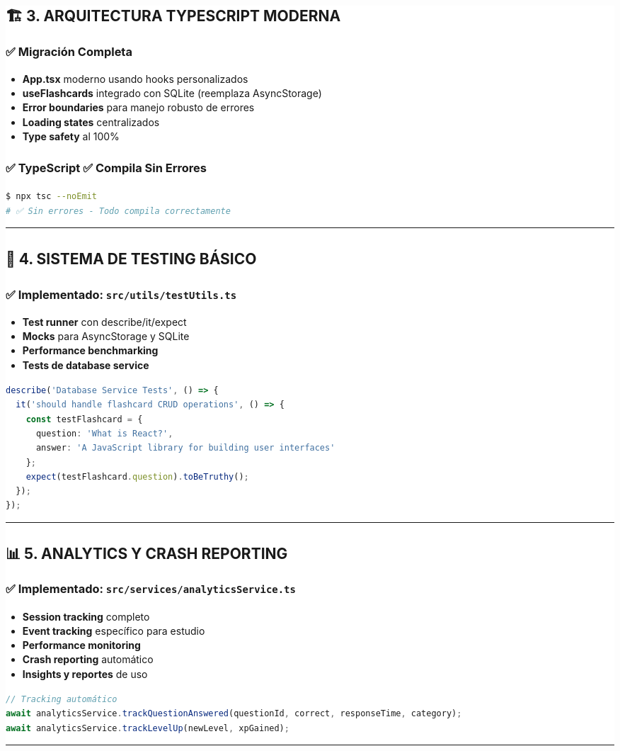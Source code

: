 
## 🏗️ **3. ARQUITECTURA TYPESCRIPT MODERNA**

### ✅ **Migración Completa**
- **App.tsx** moderno usando hooks personalizados
- **useFlashcards** integrado con SQLite (reemplaza AsyncStorage)
- **Error boundaries** para manejo robusto de errores
- **Loading states** centralizados
- **Type safety** al 100%

### ✅ **TypeScript ✅ Compila Sin Errores**
```bash
$ npx tsc --noEmit
# ✅ Sin errores - Todo compila correctamente
```

---

## 🧪 **4. SISTEMA DE TESTING BÁSICO**

### ✅ **Implementado**: `src/utils/testUtils.ts`
- **Test runner** con describe/it/expect
- **Mocks** para AsyncStorage y SQLite
- **Performance benchmarking**
- **Tests de database service**

```typescript
describe('Database Service Tests', () => {
  it('should handle flashcard CRUD operations', () => {
    const testFlashcard = {
      question: 'What is React?',
      answer: 'A JavaScript library for building user interfaces'
    };
    expect(testFlashcard.question).toBeTruthy();
  });
});
```

---

## 📊 **5. ANALYTICS Y CRASH REPORTING**

### ✅ **Implementado**: `src/services/analyticsService.ts`
- **Session tracking** completo
- **Event tracking** específico para estudio
- **Performance monitoring**
- **Crash reporting** automático
- **Insights y reportes** de uso

```typescript
// Tracking automático
await analyticsService.trackQuestionAnswered(questionId, correct, responseTime, category);
await analyticsService.trackLevelUp(newLevel, xpGained);
```

---